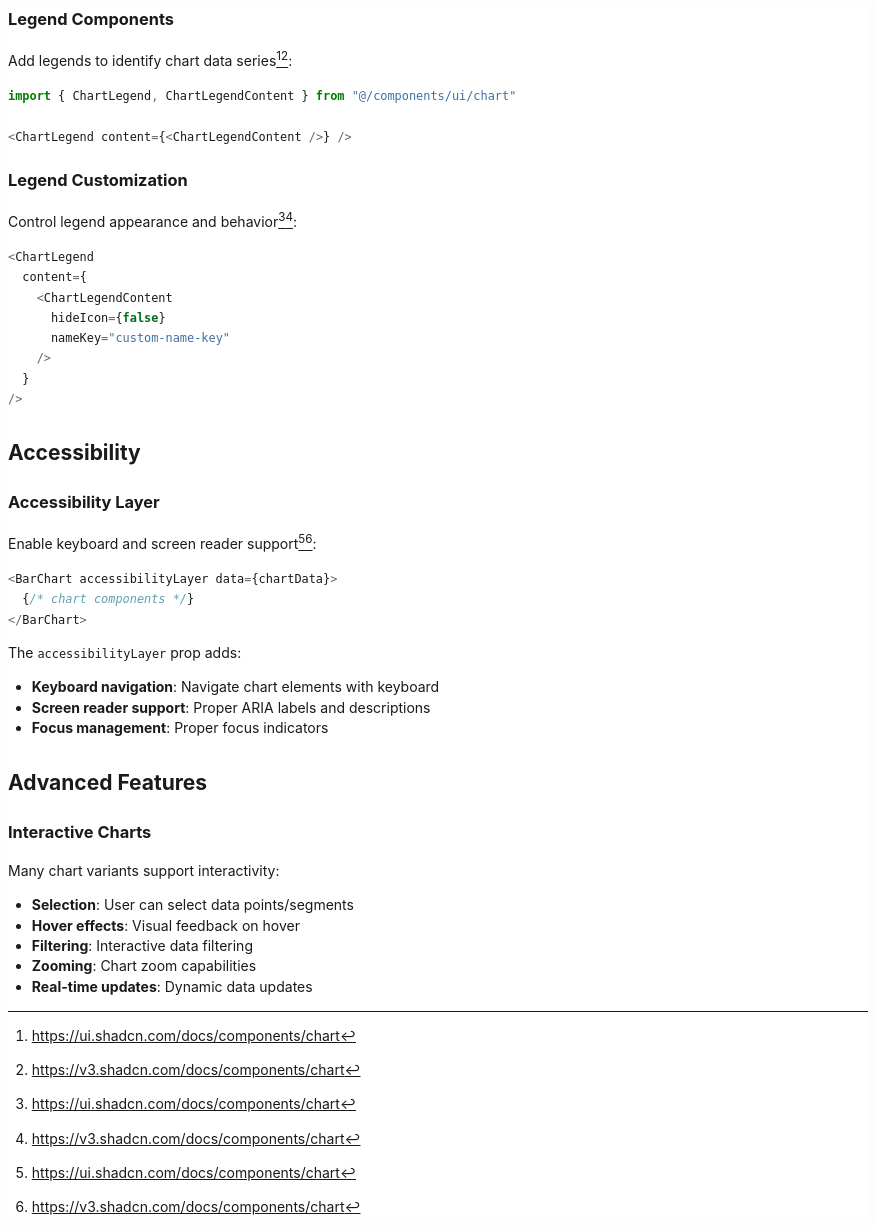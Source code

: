 ### Legend Components

Add legends to identify chart data series[^1][^2]:

```typescript
import { ChartLegend, ChartLegendContent } from "@/components/ui/chart"

<ChartLegend content={<ChartLegendContent />} />
```


### Legend Customization

Control legend appearance and behavior[^1][^2]:

```typescript
<ChartLegend 
  content={
    <ChartLegendContent 
      hideIcon={false}
      nameKey="custom-name-key"
    />
  }
/>
```


## Accessibility

### Accessibility Layer

Enable keyboard and screen reader support[^1][^2]:

```typescript
<BarChart accessibilityLayer data={chartData}>
  {/* chart components */}
</BarChart>
```

The `accessibilityLayer` prop adds:

- **Keyboard navigation**: Navigate chart elements with keyboard
- **Screen reader support**: Proper ARIA labels and descriptions
- **Focus management**: Proper focus indicators


## Advanced Features

### Interactive Charts

Many chart variants support interactivity:

- **Selection**: User can select data points/segments
- **Hover effects**: Visual feedback on hover
- **Filtering**: Interactive data filtering
- **Zooming**: Chart zoom capabilities
- **Real-time updates**: Dynamic data updates


[^1]: https://ui.shadcn.com/docs/components/chart
[^2]: https://v3.shadcn.com/docs/components/chart
[^3]: https://www.npmjs.com/package/recharts
[^4]: https://ui.shadcn.com/charts/bar
[^5]: https://ui.shadcn.com/charts/area
[^6]: https://ui.shadcn.com
[^7]: https://www.youtube.com/watch?v=VQZ1fqRyVFA
[^8]: https://ui.shadcn.com/charts/line
[^9]: https://ui.shadcn.com/charts/radar
[^10]: https://ui.shadcn.com/charts/pie
[^11]: https://ui.shadcn.com/charts/tooltip
[^12]: https://ui.shadcn.com/charts/radial
[^13]: https://github.com/oladetoungee/shadcn-charts-demo
[^14]: https://ui.shadcn.com/docs
[^15]: https://www.youtube.com/watch?v=FeNdnyD_ynM
[^16]: https://gist.github.com/cummings/319582031398b8a32080c51c6f3568ea
[^17]: https://ui.shadcn.com/docs/installation/manual
[^18]: https://www.youtube.com/watch?v=Ypez5_h2WCY
[^19]: https://app-generator.dev/docs/technologies/nextjs/shadcn-components.html
[^20]: https://ui.shadcn.com/docs/installation
[^21]: https://ui.shadcn.com/docs/components
[^22]: https://www.youtube.com/watch?v=PVSFGnuI_UA
[^23]: https://github.com/birobirobiro/awesome-shadcn-ui
[^24]: https://app.daily.dev/posts/react-charts-in-shadcn-ui-wlo52othp
[^25]: https://recharts.org
[^26]: https://github.com/nisabmohd/charts-react-shadcn/
[^27]: https://recharts.org/